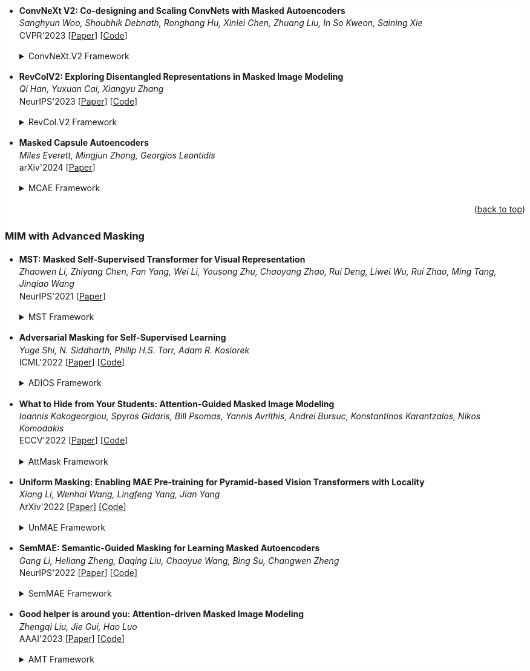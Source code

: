* **ConvNeXt V2: Co-designing and Scaling ConvNets with Masked Autoencoders**<br>
*Sanghyun Woo, Shoubhik Debnath, Ronghang Hu, Xinlei Chen, Zhuang Liu, In So Kweon, Saining Xie*<br>
CVPR'2023 [[Paper](https://arxiv.org/abs/2301.00808)]
[[Code](https://github.com/facebookresearch/ConvNeXt-V2)]
   <details close><summary>ConvNeXt.V2 Framework</summary></details>

* **RevColV2: Exploring Disentangled Representations in Masked Image Modeling**<br>
*Qi Han, Yuxuan Cai, Xiangyu Zhang*<br>
NeurIPS'2023 [[Paper](https://arxiv.org/abs/2309.01005)]
[[Code](https://github.com/megvii-research/RevCol)]
   <details close><summary>RevCol.V2 Framework</summary></details>

* **Masked Capsule Autoencoders**<br>
*Miles Everett, Mingjun Zhong, Georgios Leontidis*<br>
arXiv'2024 [[Paper](https://arxiv.org/abs/2403.04724)]
   <details close><summary>MCAE Framework</summary></details>

<p align="right">(<a href="#top">back to top</a>)</p>

### MIM with Advanced Masking

* **MST: Masked Self-Supervised Transformer for Visual Representation**<br>
*Zhaowen Li, Zhiyang Chen, Fan Yang, Wei Li, Yousong Zhu, Chaoyang Zhao, Rui Deng, Liwei Wu, Rui Zhao, Ming Tang, Jinqiao Wang*<br>
NeurIPS'2021 [[Paper](https://arxiv.org/abs/2106.05656)]
   <details close><summary>MST Framework</summary></details>

* **Adversarial Masking for Self-Supervised Learning**<br>
*Yuge Shi, N. Siddharth, Philip H.S. Torr, Adam R. Kosiorek*<br>
ICML'2022 [[Paper](https://arxiv.org/abs/2201.13100)]
[[Code](https://github.com/YugeTen/adios)]
   <details close><summary>ADIOS Framework</summary></details>

* **What to Hide from Your Students: Attention-Guided Masked Image Modeling**<br>
*Ioannis Kakogeorgiou, Spyros Gidaris, Bill Psomas, Yannis Avrithis, Andrei Bursuc, Konstantinos Karantzalos, Nikos Komodakis*<br>
ECCV'2022 [[Paper](https://arxiv.org/abs/2203.12719)]
[[Code](https://github.com/gkakogeorgiou/attmask)]
   <details close><summary>AttMask Framework</summary></details>

* **Uniform Masking: Enabling MAE Pre-training for Pyramid-based Vision Transformers with Locality**<br>
*Xiang Li, Wenhai Wang, Lingfeng Yang, Jian Yang*<br>
ArXiv'2022 [[Paper](https://arxiv.org/abs/2205.10063)]
[[Code](https://github.com/implus/um-mae)]
   <details close><summary>UnMAE Framework</summary></details>

* **SemMAE: Semantic-Guided Masking for Learning Masked Autoencoders**<br>
*Gang Li, Heliang Zheng, Daqing Liu, Chaoyue Wang, Bing Su, Changwen Zheng*<br>
NeurIPS'2022 [[Paper](https://arxiv.org/abs/2206.10207)]
[[Code](https://github.com/ucasligang/semmae)]
   <details close><summary>SemMAE Framework</summary></details>

* **Good helper is around you: Attention-driven Masked Image Modeling**<br>
*Zhengqi Liu, Jie Gui, Hao Luo*<br>
AAAI'2023 [[Paper](https://arxiv.org/abs/2211.15362)]
[[Code](https://github.com/guijiejie/AMT)]
   <details close><summary>AMT Framework</summary></details>
